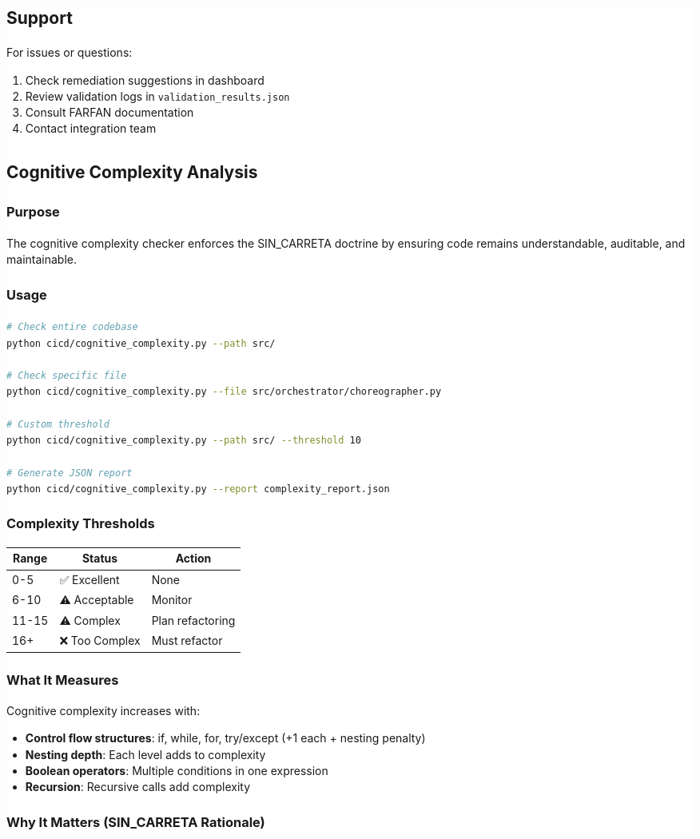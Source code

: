 ## Support

For issues or questions:
1. Check remediation suggestions in dashboard
2. Review validation logs in `validation_results.json`
3. Consult FARFAN documentation
4. Contact integration team

## Cognitive Complexity Analysis

### Purpose

The cognitive complexity checker enforces the SIN_CARRETA doctrine by ensuring code remains understandable, auditable, and maintainable.

### Usage

```bash
# Check entire codebase
python cicd/cognitive_complexity.py --path src/

# Check specific file
python cicd/cognitive_complexity.py --file src/orchestrator/choreographer.py

# Custom threshold
python cicd/cognitive_complexity.py --path src/ --threshold 10

# Generate JSON report
python cicd/cognitive_complexity.py --report complexity_report.json
```

### Complexity Thresholds

| Range | Status | Action |
|-------|--------|--------|
| 0-5 | ✅ Excellent | None |
| 6-10 | ⚠️ Acceptable | Monitor |
| 11-15 | ⚠️ Complex | Plan refactoring |
| 16+ | ❌ Too Complex | Must refactor |

### What It Measures

Cognitive complexity increases with:
- **Control flow structures**: if, while, for, try/except (+1 each + nesting penalty)
- **Nesting depth**: Each level adds to complexity
- **Boolean operators**: Multiple conditions in one expression
- **Recursion**: Recursive calls add complexity

### Why It Matters (SIN_CARRETA Rationale)
